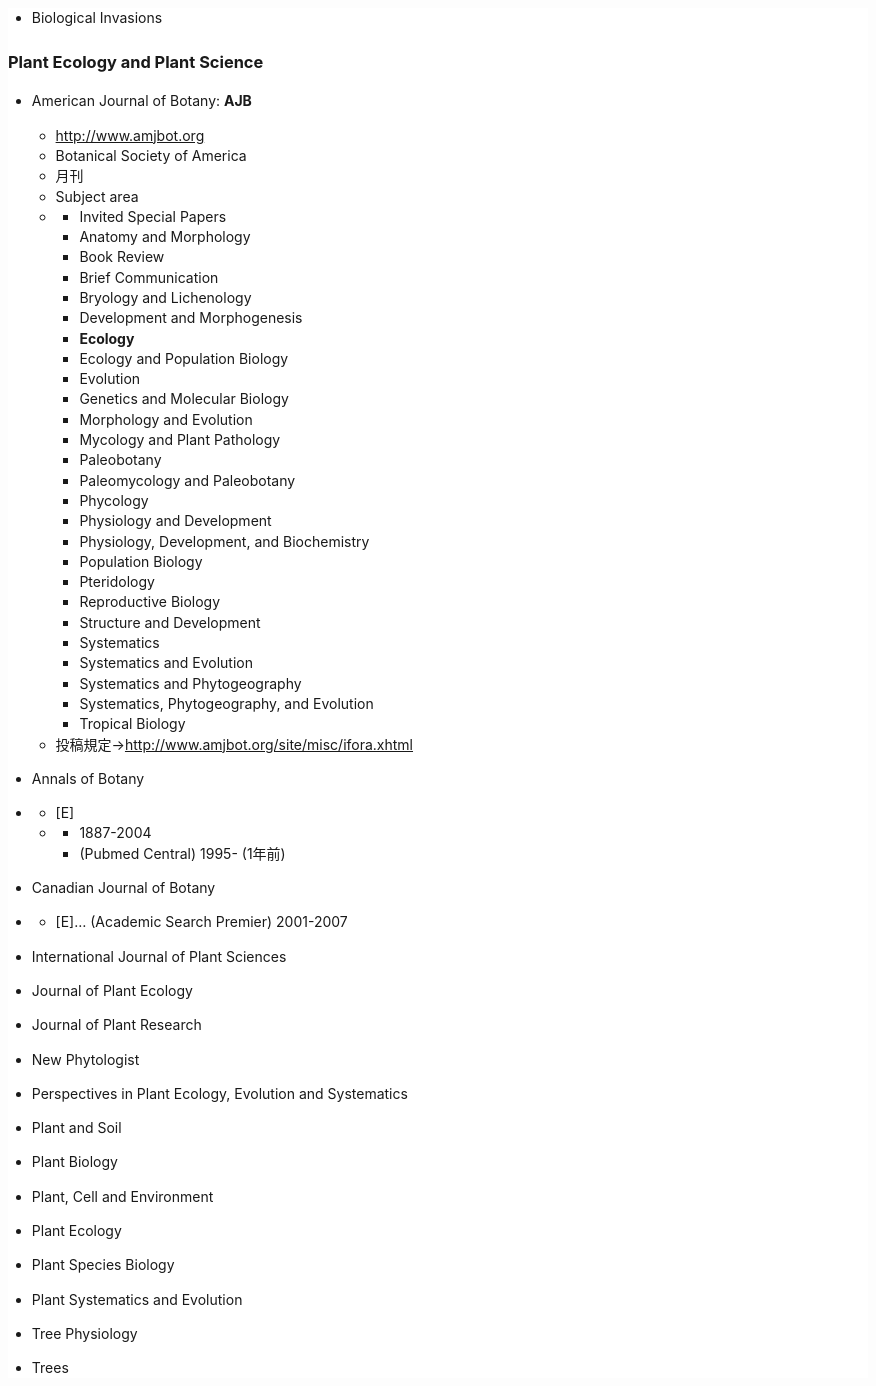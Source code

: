 
   * Biological Invasions


### Plant Ecology and Plant Science


   * American Journal of Botany: **AJB**
      * http://www.amjbot.org
      * Botanical Society of America
      * 月刊
      * Subject area
      * 
         * Invited Special Papers
         * Anatomy and Morphology
         * Book Review
         * Brief Communication
         * Bryology and Lichenology
         * Development and Morphogenesis
         * **Ecology**
         * Ecology and Population Biology
         * Evolution
         * Genetics and Molecular Biology
         * Morphology and Evolution
         * Mycology and Plant Pathology
         * Paleobotany
         * Paleomycology and Paleobotany
         * Phycology
         * Physiology and Development
         * Physiology, Development, and Biochemistry
         * Population Biology
         * Pteridology
         * Reproductive Biology
         * Structure and Development
         * Systematics
         * Systematics and Evolution
         * Systematics and Phytogeography
         * Systematics, Phytogeography, and Evolution
         * Tropical Biology
      * 投稿規定→http://www.amjbot.org/site/misc/ifora.xhtml
   * Annals of Botany
   * 
      * [E]
      * 
         * 1887-2004
         * (Pubmed Central) 1995- (1年前)

   * Canadian Journal of Botany
   * 
      * [E]… (Academic Search Premier) 2001-2007
   * International Journal of Plant Sciences

   * Journal of Plant Ecology
   * Journal of Plant Research
   * New Phytologist
   * Perspectives in Plant Ecology, Evolution and Systematics
   * Plant and Soil
   * Plant Biology
   * Plant, Cell and Environment
   * Plant Ecology
   * Plant Species Biology
   * Plant Systematics and Evolution
   * Tree Physiology
   * Trees
